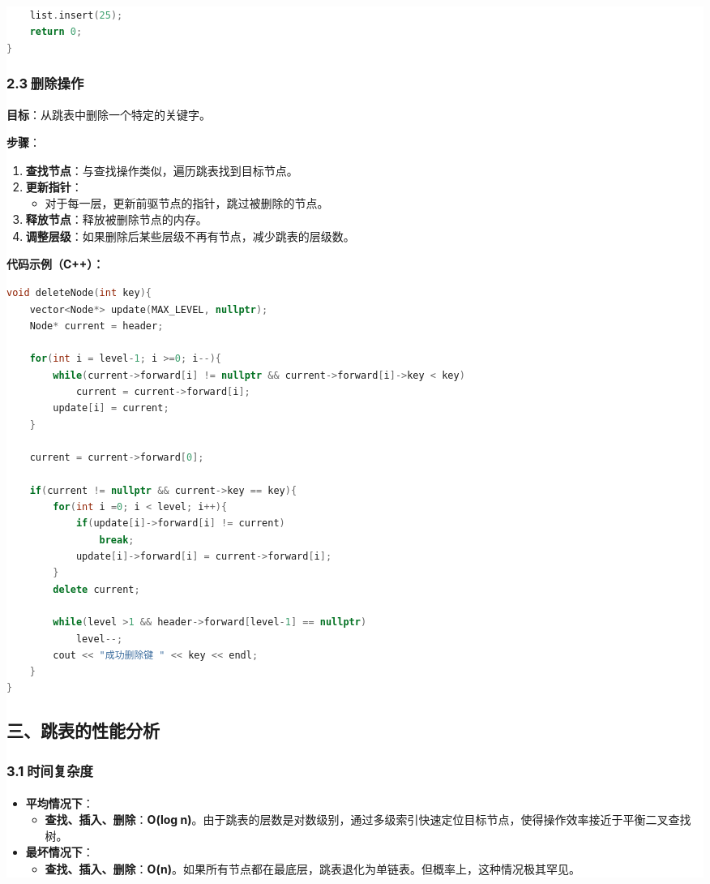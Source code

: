 ```cpp
    list.insert(25);
    return 0;
}
```

### 2.3 删除操作

**目标**：从跳表中删除一个特定的关键字。

**步骤**：

1. **查找节点**：与查找操作类似，遍历跳表找到目标节点。
2. **更新指针**：
   - 对于每一层，更新前驱节点的指针，跳过被删除的节点。
3. **释放节点**：释放被删除节点的内存。
4. **调整层级**：如果删除后某些层级不再有节点，减少跳表的层级数。

**代码示例（C++）：**

```cpp
void deleteNode(int key){
    vector<Node*> update(MAX_LEVEL, nullptr);
    Node* current = header;

    for(int i = level-1; i >=0; i--){
        while(current->forward[i] != nullptr && current->forward[i]->key < key)
            current = current->forward[i];
        update[i] = current;
    }

    current = current->forward[0];

    if(current != nullptr && current->key == key){
        for(int i =0; i < level; i++){
            if(update[i]->forward[i] != current)
                break;
            update[i]->forward[i] = current->forward[i];
        }
        delete current;

        while(level >1 && header->forward[level-1] == nullptr)
            level--;
        cout << "成功删除键 " << key << endl;
    }
}
```

## 三、跳表的性能分析

### 3.1 时间复杂度

- **平均情况下**：
  - **查找、插入、删除**：**O(log n)**。由于跳表的层数是对数级别，通过多级索引快速定位目标节点，使得操作效率接近于平衡二叉查找树。
- **最坏情况下**：
  - **查找、插入、删除**：**O(n)**。如果所有节点都在最底层，跳表退化为单链表。但概率上，这种情况极其罕见。
